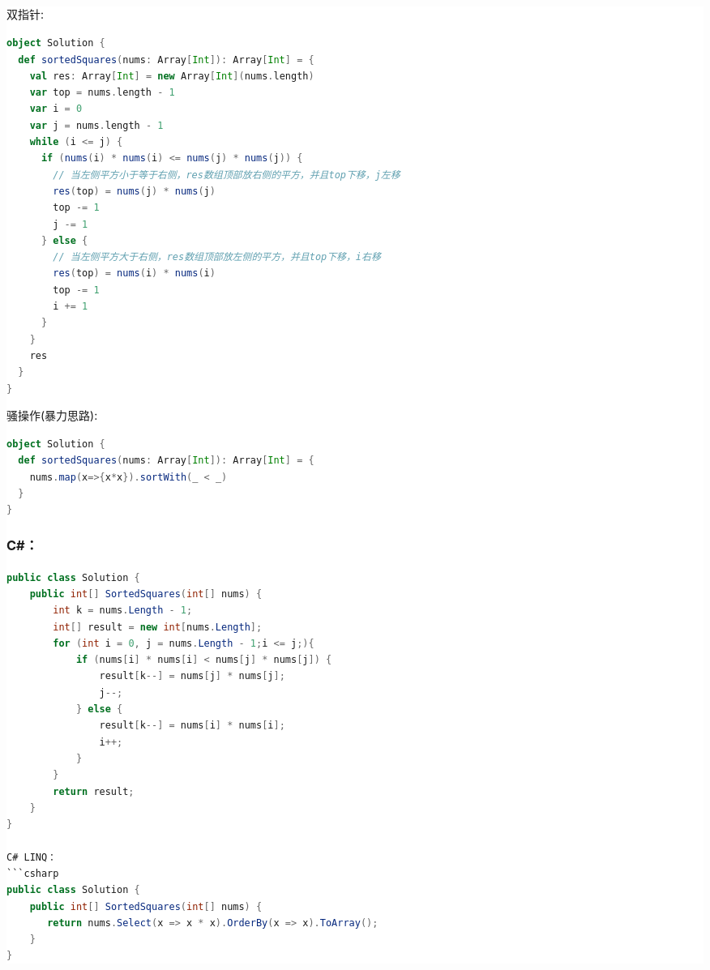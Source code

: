 双指针:
```scala
object Solution {
  def sortedSquares(nums: Array[Int]): Array[Int] = {
    val res: Array[Int] = new Array[Int](nums.length)
    var top = nums.length - 1
    var i = 0
    var j = nums.length - 1
    while (i <= j) {
      if (nums(i) * nums(i) <= nums(j) * nums(j)) {
        // 当左侧平方小于等于右侧，res数组顶部放右侧的平方，并且top下移，j左移
        res(top) = nums(j) * nums(j)
        top -= 1
        j -= 1
      } else {
        // 当左侧平方大于右侧，res数组顶部放左侧的平方，并且top下移，i右移
        res(top) = nums(i) * nums(i)
        top -= 1
        i += 1
      }
    }
    res
  }
}
```
骚操作(暴力思路):
```scala
object Solution {
  def sortedSquares(nums: Array[Int]): Array[Int] = {
    nums.map(x=>{x*x}).sortWith(_ < _)
  }
}
```

### C#：

```csharp
public class Solution {
    public int[] SortedSquares(int[] nums) {
        int k = nums.Length - 1;
        int[] result = new int[nums.Length];
        for (int i = 0, j = nums.Length - 1;i <= j;){
            if (nums[i] * nums[i] < nums[j] * nums[j]) {
                result[k--] = nums[j] * nums[j];
                j--;
            } else {
                result[k--] = nums[i] * nums[i];
                i++;
            }
        }
        return result;
    }
}

C# LINQ：
```csharp
public class Solution {
    public int[] SortedSquares(int[] nums) {
       return nums.Select(x => x * x).OrderBy(x => x).ToArray();
    }
}
```
<p align="center">
<a href="https://programmercarl.com/other/kstar.html" target="_blank">